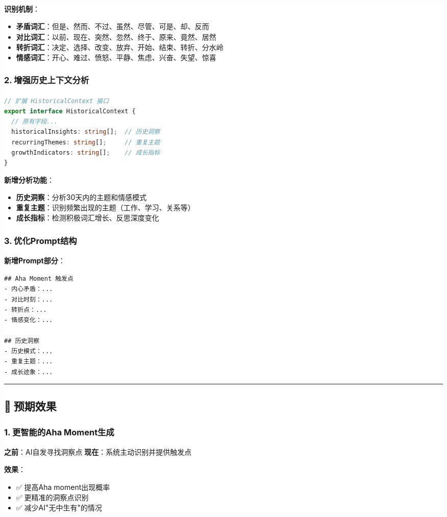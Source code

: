 **识别机制**：
- **矛盾词汇**：但是、然而、不过、虽然、尽管、可是、却、反而
- **对比词汇**：以前、现在、突然、忽然、终于、原来、竟然、居然
- **转折词汇**：决定、选择、改变、放弃、开始、结束、转折、分水岭
- **情感词汇**：开心、难过、愤怒、平静、焦虑、兴奋、失望、惊喜

### 2. **增强历史上下文分析**

```typescript
// 扩展 HistoricalContext 接口
export interface HistoricalContext {
  // 原有字段...
  historicalInsights: string[];  // 历史洞察
  recurringThemes: string[];     // 重复主题
  growthIndicators: string[];    // 成长指标
}
```

**新增分析功能**：
- **历史洞察**：分析30天内的主题和情感模式
- **重复主题**：识别频繁出现的主题（工作、学习、关系等）
- **成长指标**：检测积极词汇增长、反思深度变化

### 3. **优化Prompt结构**

**新增Prompt部分**：
```
## Aha Moment 触发点
- 内心矛盾：...
- 对比时刻：...
- 转折点：...
- 情感变化：...

## 历史洞察
- 历史模式：...
- 重复主题：...
- 成长迹象：...
```

---

## 🎯 预期效果

### 1. **更智能的Aha Moment生成**

**之前**：AI自发寻找洞察点
**现在**：系统主动识别并提供触发点

**效果**：
- ✅ 提高Aha moment出现概率
- ✅ 更精准的洞察点识别
- ✅ 减少AI"无中生有"的情况
